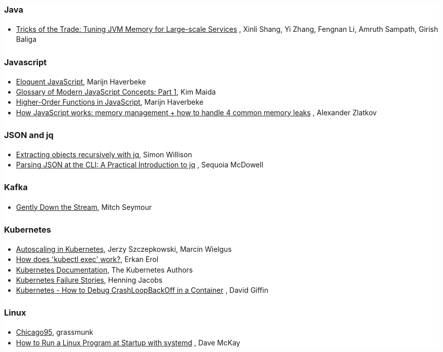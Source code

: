 ### Java

* [Tricks of the Trade: Tuning JVM Memory for Large-scale Services](https://eng.uber.com/jvm-tuning-garbage-collection/)
  , Xinli Shang, Yi Zhang, Fengnan Li, Amruth Sampath, Girish Baliga

### Javascript

* [Eloquent JavaScript](http://eloquentjavascript.net/index.html), Marijn Haverbeke
* [Glossary of Modern JavaScript Concepts: Part 1](https://auth0.com/blog/glossary-of-modern-javascript-concepts/), Kim
  Maida
* [Higher-Order Functions in JavaScript](https://www.sitepoint.com/higher-order-functions-javascript/), Marijn Haverbeke
* [How JavaScript works: memory management + how to handle 4 common memory leaks](https://blog.sessionstack.com/how-javascript-works-memory-management-how-to-handle-4-common-memory-leaks-3f28b94cfbec)
  , Alexander Zlatkov

### JSON and jq

* [Extracting objects recursively with jq](https://til.simonwillison.net/jq/extracting-objects-recursively), Simon
  Willison
* [Parsing JSON at the CLI: A Practical Introduction to jq](https://sequoia.makes.software/parsing-json-at-the-cli-a-practical-introduction-to-jq-and-more/)
  , Sequoia McDowell

### Kafka

* [Gently Down the Stream](http://www.gentlydownthe.stream/), Mitch Seymour

### Kubernetes

* [Autoscaling in Kubernetes](https://kubernetes.io/blog/2016/07/autoscaling-in-kubernetes/), Jerzy Szczepkowski, Marcin
  Wielgus
* [How does 'kubectl exec' work?](https://erkanerol.github.io/post/how-kubectl-exec-works/), Erkan Erol
* [Kubernetes Documentation](https://kubernetes.io/docs/home/), The Kubernetes Authors
* [Kubernetes Failure Stories](https://k8s.af), Henning Jacobs
* [Kubernetes - How to Debug CrashLoopBackOff in a Container](https://releasehub.com/blog/kubernetes-how-to-debug-crashloopbackoff-in-a-container)
  , David Giffin

### Linux

* [Chicago95](https://github.com/grassmunk/Chicago95), grassmunk
* [How to Run a Linux Program at Startup with systemd](https://www.howtogeek.com/687970/how-to-run-a-linux-program-at-startup-with-systemd/)
  , Dave McKay
